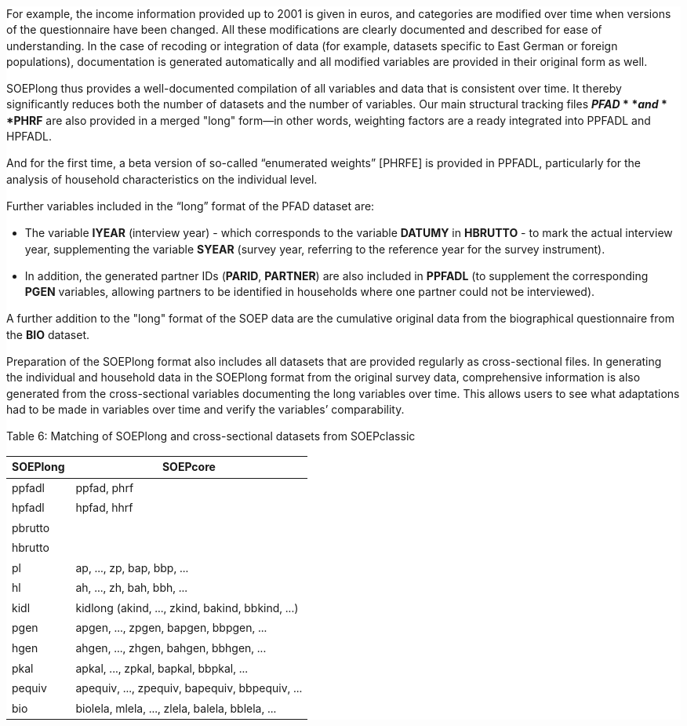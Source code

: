For example, the income information provided up to 2001 is given in euros, and
categories are modified over time when versions of the questionnaire have been
changed. All these modifications are clearly documented and described for ease
of understanding. In the case of recoding or integration of data (for example,
datasets specific to East German or foreign populations), documentation is
generated automatically and all modified variables are provided in their
original form as well.

SOEPlong thus provides a well-documented compilation of all variables and data
that is consistent over time. It thereby significantly reduces both the number
of datasets and the number of variables. Our main structural tracking files
**$PFAD** and **$PHRF** are also provided in a merged "long" form—in other
words, weighting factors are a ready integrated into PPFADL and HPFADL.

And for the first time, a beta version of so-called “enumerated weights”
[PHRFE] is provided in PPFADL, particularly for the analysis of household
characteristics on the individual level.

Further variables included in the “long” format of the PFAD dataset are:

* The variable **IYEAR** (interview year) - which corresponds to the variable
**DATUMY** in **HBRUTTO** - to mark the actual interview year, supplementing
the variable **SYEAR** (survey year, referring to the reference year for the
survey instrument).

* In addition, the generated partner IDs (**PARID**, **PARTNER**) are also included in
  **PPFADL** (to supplement the corresponding **PGEN** variables, allowing partners to
  be identified in households where one partner could not be interviewed).

A further addition to the "long" format of the SOEP data are the cumulative
original data from the biographical questionnaire from the **BIO** dataset.

Preparation of the SOEPlong format also includes all datasets that are
provided regularly as cross-sectional files. In generating the individual and
household data in the SOEPlong format from the original survey data,
comprehensive information is also generated from the cross-sectional variables
documenting the long variables over time. This allows users to see what
adaptations had to be made in variables over time and verify the variables’
comparability.

Table 6: Matching of SOEPlong and cross-sectional datasets from SOEPclassic

| SOEPlong | SOEPcore                                         |
|----------|--------------------------------------------------|
| ppfadl   | ppfad, phrf                                      |
| hpfadl   | hpfad, hhrf                                      |
| pbrutto  |                                                  |
| hbrutto  |                                                  |
| pl       | ap, ..., zp, bap, bbp, ...                       |
| hl       | ah, ..., zh, bah, bbh, ...                       |
| kidl     | kidlong (akind, ..., zkind, bakind, bbkind, ...) |
| pgen     | apgen, ..., zpgen, bapgen, bbpgen, ...           |
| hgen     | ahgen, ..., zhgen, bahgen, bbhgen, ...           |
| pkal     | apkal, ..., zpkal, bapkal, bbpkal, ...           |
| pequiv   | apequiv, ..., zpequiv, bapequiv, bbpequiv, ...   |
| bio      | biolela, mlela, ..., zlela, balela, bblela, ...  |
